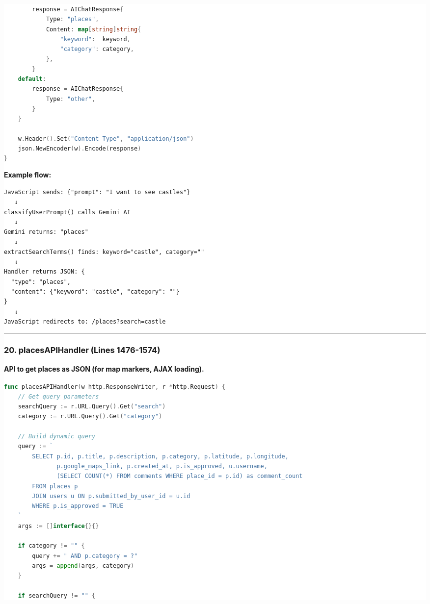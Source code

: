 ```go
		response = AIChatResponse{
			Type: "places",
			Content: map[string]string{
				"keyword":  keyword,
				"category": category,
			},
		}
	default:
		response = AIChatResponse{
			Type: "other",
		}
	}

	w.Header().Set("Content-Type", "application/json")
	json.NewEncoder(w).Encode(response)
}
```

**Example flow:**
```
JavaScript sends: {"prompt": "I want to see castles"}
   ↓
classifyUserPrompt() calls Gemini AI
   ↓
Gemini returns: "places"
   ↓
extractSearchTerms() finds: keyword="castle", category=""
   ↓
Handler returns JSON: {
  "type": "places",
  "content": {"keyword": "castle", "category": ""}
}
   ↓
JavaScript redirects to: /places?search=castle
```

---

### 20. placesAPIHandler (Lines 1476-1574)

**API to get places as JSON (for map markers, AJAX loading).**

```go
func placesAPIHandler(w http.ResponseWriter, r *http.Request) {
	// Get query parameters
	searchQuery := r.URL.Query().Get("search")
	category := r.URL.Query().Get("category")

	// Build dynamic query
	query := `
		SELECT p.id, p.title, p.description, p.category, p.latitude, p.longitude,
		       p.google_maps_link, p.created_at, p.is_approved, u.username,
		       (SELECT COUNT(*) FROM comments WHERE place_id = p.id) as comment_count
		FROM places p
		JOIN users u ON p.submitted_by_user_id = u.id
		WHERE p.is_approved = TRUE
	`
	args := []interface{}{}

	if category != "" {
		query += " AND p.category = ?"
		args = append(args, category)
	}

	if searchQuery != "" {
```
